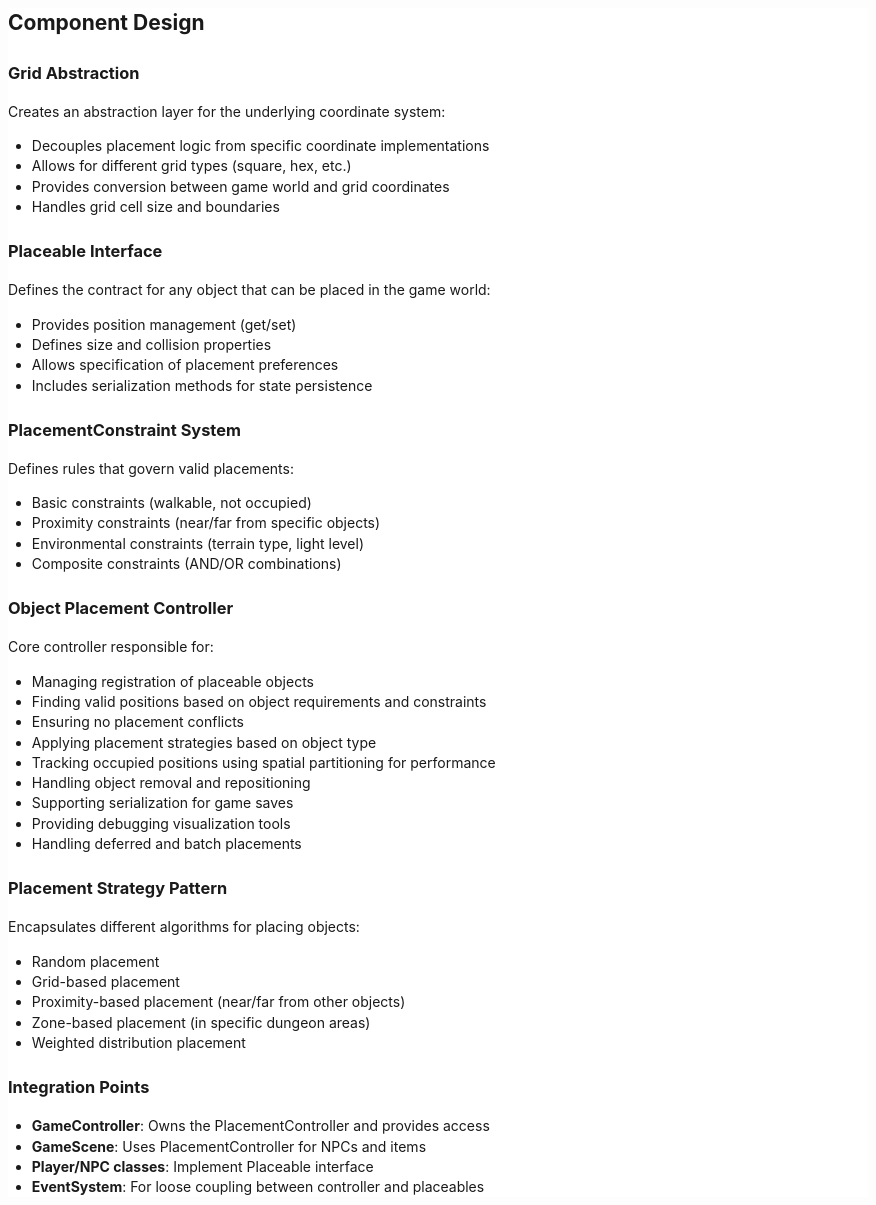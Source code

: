 ## Component Design

### Grid Abstraction
Creates an abstraction layer for the underlying coordinate system:
- Decouples placement logic from specific coordinate implementations
- Allows for different grid types (square, hex, etc.)
- Provides conversion between game world and grid coordinates
- Handles grid cell size and boundaries

### Placeable Interface
Defines the contract for any object that can be placed in the game world:
- Provides position management (get/set)
- Defines size and collision properties
- Allows specification of placement preferences
- Includes serialization methods for state persistence

### PlacementConstraint System
Defines rules that govern valid placements:
- Basic constraints (walkable, not occupied)
- Proximity constraints (near/far from specific objects)
- Environmental constraints (terrain type, light level)
- Composite constraints (AND/OR combinations)

### Object Placement Controller
Core controller responsible for:
- Managing registration of placeable objects
- Finding valid positions based on object requirements and constraints
- Ensuring no placement conflicts
- Applying placement strategies based on object type
- Tracking occupied positions using spatial partitioning for performance
- Handling object removal and repositioning
- Supporting serialization for game saves
- Providing debugging visualization tools
- Handling deferred and batch placements

### Placement Strategy Pattern
Encapsulates different algorithms for placing objects:
- Random placement
- Grid-based placement
- Proximity-based placement (near/far from other objects)
- Zone-based placement (in specific dungeon areas)
- Weighted distribution placement

### Integration Points
- **GameController**: Owns the PlacementController and provides access
- **GameScene**: Uses PlacementController for NPCs and items
- **Player/NPC classes**: Implement Placeable interface
- **EventSystem**: For loose coupling between controller and placeables
